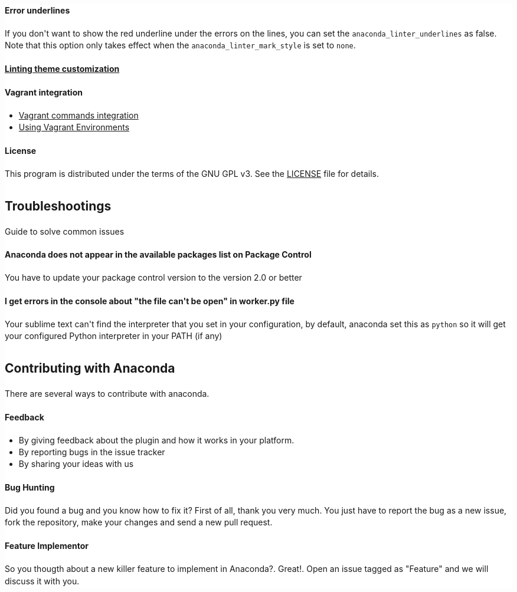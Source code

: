 #### Error underlines

If you don't want to show the red underline under the errors on the lines, you can set the `anaconda_linter_underlines` as false. Note that this option only takes effect when the `anaconda_linter_mark_style` is set to `none`.


#### [Linting theme customization](https://github.com/DamnWidget/anaconda/wiki/Linting-theme-customization)

#### Vagrant integration

* [Vagrant commands integration](https://github.com/DamnWidget/anaconda/wiki/Using-Vagrant-commands)
* [Using Vagrant Environments](https://github.com/DamnWidget/anaconda/wiki/Vagrant-Environments)

#### License

This program is distributed under the terms of the GNU GPL v3. See the [LICENSE](https://raw.github.com/DamnWidget/anaconda/master/LICENSE) file for details.

Troubleshootings
----------------

Guide to solve common issues

#### Anaconda does not appear in the available packages list on Package Control

You have to update your package control version to the version 2.0 or better

#### I get errors in the console about "the file can't be open" in worker.py file

Your sublime text can't find the interpreter that you set in your configuration, by default, anaconda set this as `python` so it will get your configured Python interpreter in your PATH (if any)

Contributing with Anaconda
--------------------------

There are several ways to contribute with anaconda.

#### Feedback

* By giving feedback about the plugin and how it works in your platform.
* By reporting bugs in the issue tracker
* By sharing your ideas with us

#### Bug Hunting

Did you found a bug and you know how to fix it? First of all, thank you very much. You just have to report the bug as a new issue, fork the repository, make your changes and send a new pull request.

#### Feature Implementor

So you thougth about a new killer feature to implement in Anaconda?. Great!. Open an issue tagged as "Feature" and we will discuss it with you.
